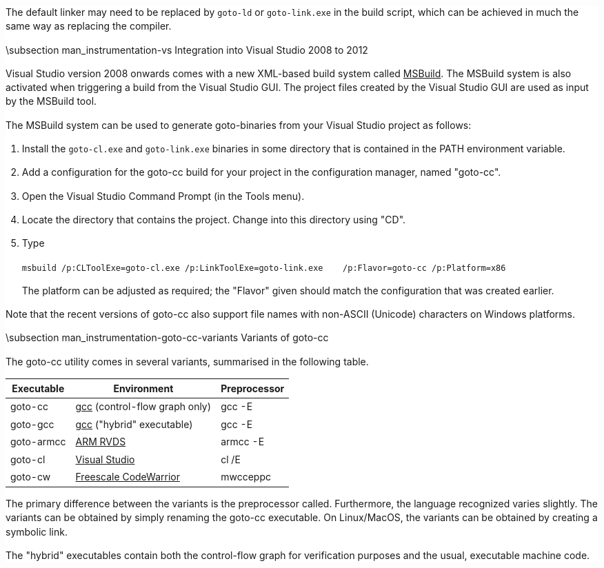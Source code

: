 The default linker may need to be replaced by `goto-ld` or
`goto-link.exe` in the build script, which can be achieved in much the
same way as replacing the compiler.


\subsection man_instrumentation-vs Integration into Visual Studio 2008 to 2012

Visual Studio version 2008 onwards comes with a new XML-based build
system called
[MSBuild](http://msdn.microsoft.com/en-us/library/ms171452.aspx).
The MSBuild system is also activated when triggering a build from the
Visual Studio GUI. The project files created by the Visual Studio GUI
are used as input by the MSBuild tool.

The MSBuild system can be used to generate goto-binaries from your
Visual Studio project as follows:

1.  Install the `goto-cl.exe` and `goto-link.exe` binaries in some
    directory that is contained in the PATH environment variable.

2.  Add a configuration for the goto-cc build for your project in the
    configuration manager, named "goto-cc".

3.  Open the Visual Studio Command Prompt (in the Tools menu).

4.  Locate the directory that contains the project. Change into this
    directory using "CD".

5.  Type

        msbuild /p:CLToolExe=goto-cl.exe /p:LinkToolExe=goto-link.exe    /p:Flavor=goto-cc /p:Platform=x86

    The platform can be adjusted as required; the "Flavor" given should
    match the configuration that was created earlier.

Note that the recent versions of goto-cc also support file names with
non-ASCII (Unicode) characters on Windows platforms.

\subsection man_instrumentation-goto-cc-variants Variants of goto-cc

The goto-cc utility comes in several variants, summarised in the
following table.

Executable    | Environment                                                             | Preprocessor
--------------|-------------------------------------------------------------------------|-------
  goto-cc     | [gcc](http://gcc.gnu.org/) (control-flow graph only)                    | gcc -E
  goto-gcc    | [gcc](http://gcc.gnu.org/) ("hybrid" executable)                        | gcc -E
  goto-armcc  | [ARM RVDS](http://arm.com/products/tools/software-tools/rvds/index.php) | armcc -E
  goto-cl     | [Visual Studio](http://www.microsoft.com/visualstudio/)                 | cl /E
  goto-cw     | [Freescale CodeWarrior](http://www.freescale.com/webapp/sps/site/homepage.jsp?code=CW_HOME) | mwcceppc

The primary difference between the variants is the preprocessor called.
Furthermore, the language recognized varies slightly. The variants can
be obtained by simply renaming the goto-cc executable. On Linux/MacOS,
the variants can be obtained by creating a symbolic link.

The "hybrid" executables contain both the control-flow graph for
verification purposes and the usual, executable machine code.
